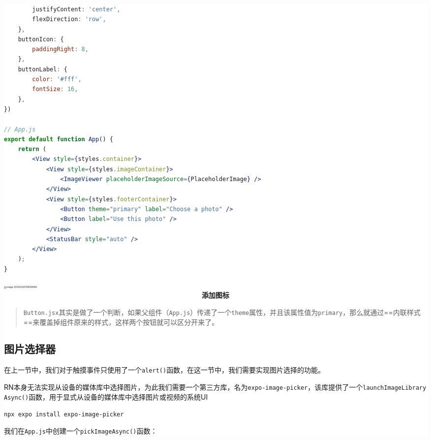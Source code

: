    ```jsx
           justifyContent: 'center',
           flexDirection: 'row',
       },
       buttonIcon: {
           paddingRight: 8,
       },
       buttonLabel: {
           color: '#fff',
           fontSize: 16,
       },
   })
   
   // App.js
   export default function App() {
       return (
           <View style={styles.container}>
               <View style={styles.imageContainer}>
                   <ImageViewer placeholderImageSource={PlaceholderImage} />
               </View>
               <View style={styles.footerContainer}>
                   <Button theme="primary" label="Choose a photo" />
                   <Button label="Use this photo" />
               </View>
               <StatusBar style="auto" />
           </View>
       );
   }
   
   
   ```

   <img src="./assets/image-20241228130658484.png" alt="image-20241228130658484" style="zoom:33%;" />

   <center>
       <b>添加图标</b>
   </center>

   > `Button.jsx`其实是做了一个判断，如果父组件（`App.js`）传递了一个`theme`属性，并且该属性值为`primary`，那么就通过==内联样式==来覆盖掉组件原来的样式，这样两个按钮就可以区分开来了。



## 图片选择器

在上一节中，我们对于触摸事件只使用了一个`alert()`函数，在这一节中，我们需要实现图片选择的功能。

RN本身无法实现从设备的媒体库中选择图片，为此我们需要一个第三方库，名为`expo-image-picker`，该库提供了一个`launchImageLibraryAsync()`函数，用于显式从设备的媒体库中选择图片或视频的系统UI

```sh
npx expo install expo-image-picker
```

我们在`App.js`中创建一个`pickImageAsync()`函数：
